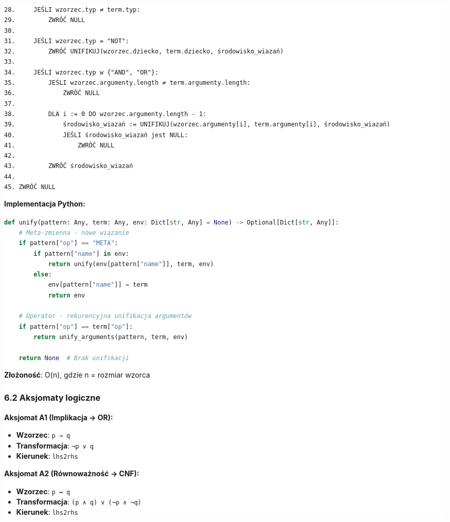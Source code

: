 ```
28.     JEŚLI wzorzec.typ ≠ term.typ:
29.         ZWRÓĆ NULL
30.     
31.     JEŚLI wzorzec.typ = "NOT":
32.         ZWRÓĆ UNIFIKUJ(wzorzec.dziecko, term.dziecko, środowisko_wiazań)
33.     
34.     JEŚLI wzorzec.typ w {"AND", "OR"}:
35.         JEŚLI wzorzec.argumenty.length ≠ term.argumenty.length:
36.             ZWRÓĆ NULL
37.         
38.         DLA i := 0 DO wzorzec.argumenty.length - 1:
39.             środowisko_wiazań := UNIFIKUJ(wzorzec.argumenty[i], term.argumenty[i], środowisko_wiazań)
40.             JEŚLI środowisko_wiazań jest NULL:
41.                 ZWRÓĆ NULL
42.         
43.         ZWRÓĆ środowisko_wiazań
44. 
45. ZWRÓĆ NULL
```

**Implementacja Python:**
```python
def unify(pattern: Any, term: Any, env: Dict[str, Any] = None) -> Optional[Dict[str, Any]]:
    # Meta-zmienna - nowe wiązanie
    if pattern["op"] == "META":
        if pattern["name"] in env:
            return unify(env[pattern["name"]], term, env)
        else:
            env[pattern["name"]] = term
            return env
    
    # Operator - rekurencyjna unifikacja argumentów
    if pattern["op"] == term["op"]:
        return unify_arguments(pattern, term, env)
    
    return None  # Brak unifikacji
```

**Złożoność**: O(n), gdzie n = rozmiar wzorca

### 6.2 Aksjomaty logiczne
**Aksjomat A1 (Implikacja → OR):**
- **Wzorzec**: `p → q`
- **Transformacja**: `¬p ∨ q`
- **Kierunek**: `lhs2rhs`

**Aksjomat A2 (Równoważność → CNF):**
- **Wzorzec**: `p ↔ q`
- **Transformacja**: `(p ∧ q) ∨ (¬p ∧ ¬q)`
- **Kierunek**: `lhs2rhs`
